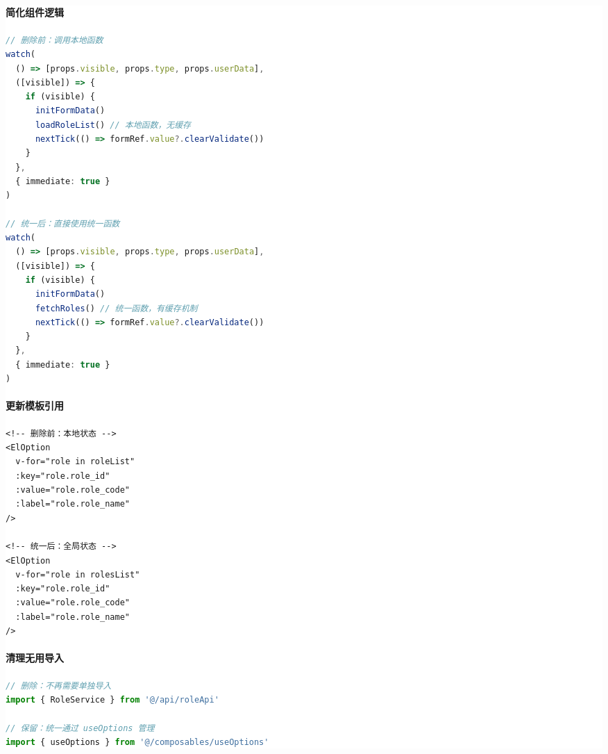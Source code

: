 #### 简化组件逻辑

```typescript
// 删除前：调用本地函数
watch(
  () => [props.visible, props.type, props.userData],
  ([visible]) => {
    if (visible) {
      initFormData()
      loadRoleList() // 本地函数，无缓存
      nextTick(() => formRef.value?.clearValidate())
    }
  },
  { immediate: true }
)

// 统一后：直接使用统一函数
watch(
  () => [props.visible, props.type, props.userData],
  ([visible]) => {
    if (visible) {
      initFormData()
      fetchRoles() // 统一函数，有缓存机制
      nextTick(() => formRef.value?.clearValidate())
    }
  },
  { immediate: true }
)
```

#### 更新模板引用

```vue
<!-- 删除前：本地状态 -->
<ElOption
  v-for="role in roleList"
  :key="role.role_id"
  :value="role.role_code"
  :label="role.role_name"
/>

<!-- 统一后：全局状态 -->
<ElOption
  v-for="role in rolesList"
  :key="role.role_id"
  :value="role.role_code"
  :label="role.role_name"
/>
```

#### 清理无用导入

```typescript
// 删除：不再需要单独导入
import { RoleService } from '@/api/roleApi'

// 保留：统一通过 useOptions 管理
import { useOptions } from '@/composables/useOptions'
```
